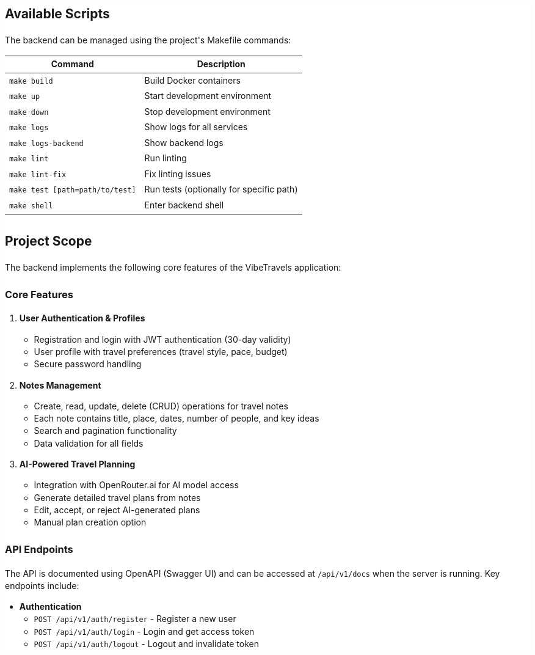 ## Available Scripts

The backend can be managed using the project's Makefile commands:

| Command | Description |
|---------|-------------|
| `make build` | Build Docker containers |
| `make up` | Start development environment |
| `make down` | Stop development environment |
| `make logs` | Show logs for all services |
| `make logs-backend` | Show backend logs |
| `make lint` | Run linting |
| `make lint-fix` | Fix linting issues |
| `make test [path=path/to/test]` | Run tests (optionally for specific path) |
| `make shell` | Enter backend shell |

## Project Scope

The backend implements the following core features of the VibeTravels application:

### Core Features

1. **User Authentication & Profiles**
   - Registration and login with JWT authentication (30-day validity)
   - User profile with travel preferences (travel style, pace, budget)
   - Secure password handling

2. **Notes Management**
   - Create, read, update, delete (CRUD) operations for travel notes
   - Each note contains title, place, dates, number of people, and key ideas
   - Search and pagination functionality
   - Data validation for all fields

3. **AI-Powered Travel Planning**
   - Integration with OpenRouter.ai for AI model access
   - Generate detailed travel plans from notes
   - Edit, accept, or reject AI-generated plans
   - Manual plan creation option

### API Endpoints

The API is documented using OpenAPI (Swagger UI) and can be accessed at `/api/v1/docs` when the server is running. Key endpoints include:

- **Authentication**
  - `POST /api/v1/auth/register` - Register a new user
  - `POST /api/v1/auth/login` - Login and get access token
  - `POST /api/v1/auth/logout` - Logout and invalidate token
